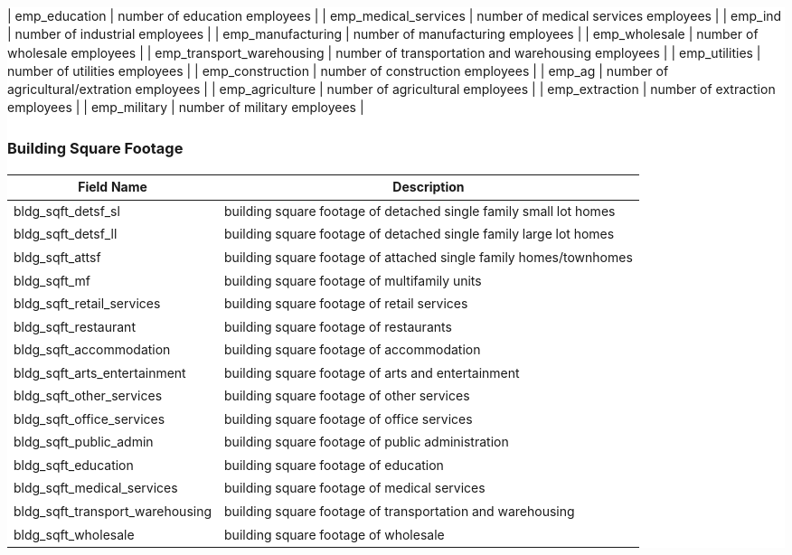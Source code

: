 | emp_education | number of education employees |
| emp_medical_services | number of medical services employees |
| emp_ind | number of industrial employees |
| emp_manufacturing | number of manufacturing employees |
| emp_wholesale | number of wholesale employees |
| emp_transport_warehousing | number of transportation and warehousing employees |
| emp_utilities | number of utilities employees |
| emp_construction | number of construction employees |
| emp_ag | number of agricultural/extration employees |
| emp_agriculture | number of agricultural employees |
| emp_extraction | number of extraction employees |
| emp_military | number of military employees |

### Building Square Footage

| Field Name | Description |
|------------|-------------|
| bldg_sqft_detsf_sl | building square footage of detached single family small lot homes |
| bldg_sqft_detsf_ll | building square footage of detached single family large lot homes |
| bldg_sqft_attsf | building square footage of attached single family homes/townhomes |
| bldg_sqft_mf | building square footage of multifamily units |
| bldg_sqft_retail_services | building square footage of retail services  |
| bldg_sqft_restaurant | building square footage of restaurants |
| bldg_sqft_accommodation | building square footage of accommodation |
| bldg_sqft_arts_entertainment | building square footage of arts and entertainment |
| bldg_sqft_other_services | building square footage of other services |
| bldg_sqft_office_services | building square footage of office services |
| bldg_sqft_public_admin | building square footage of public administration |
| bldg_sqft_education | building square footage of education |
| bldg_sqft_medical_services | building square footage of medical services |
| bldg_sqft_transport_warehousing | building square footage of transportation and warehousing |
| bldg_sqft_wholesale | building square footage of wholesale |
